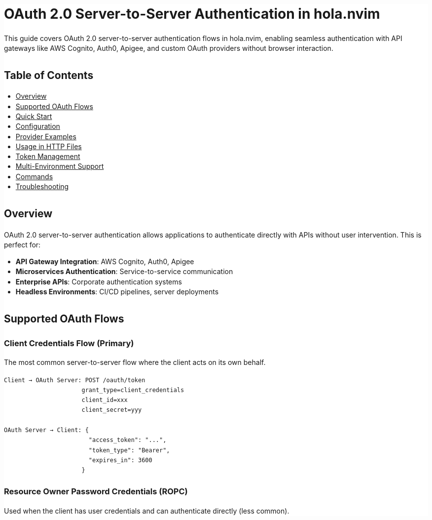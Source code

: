 # OAuth 2.0 Server-to-Server Authentication in hola.nvim

This guide covers OAuth 2.0 server-to-server authentication flows in hola.nvim, enabling seamless authentication with API gateways like AWS Cognito, Auth0, Apigee, and custom OAuth providers without browser interaction.

## Table of Contents

- [Overview](#overview)
- [Supported OAuth Flows](#supported-oauth-flows)
- [Quick Start](#quick-start)
- [Configuration](#configuration)
- [Provider Examples](#provider-examples)
- [Usage in HTTP Files](#usage-in-http-files)
- [Token Management](#token-management)
- [Multi-Environment Support](#multi-environment-support)
- [Commands](#commands)
- [Troubleshooting](#troubleshooting)

## Overview

OAuth 2.0 server-to-server authentication allows applications to authenticate directly with APIs without user intervention. This is perfect for:

- **API Gateway Integration**: AWS Cognito, Auth0, Apigee
- **Microservices Authentication**: Service-to-service communication
- **Enterprise APIs**: Corporate authentication systems
- **Headless Environments**: CI/CD pipelines, server deployments

## Supported OAuth Flows

### Client Credentials Flow (Primary)

The most common server-to-server flow where the client acts on its own behalf.

```
Client → OAuth Server: POST /oauth/token
                      grant_type=client_credentials
                      client_id=xxx
                      client_secret=yyy

OAuth Server → Client: {
                        "access_token": "...",
                        "token_type": "Bearer",
                        "expires_in": 3600
                      }
```

### Resource Owner Password Credentials (ROPC)

Used when the client has user credentials and can authenticate directly (less common).
